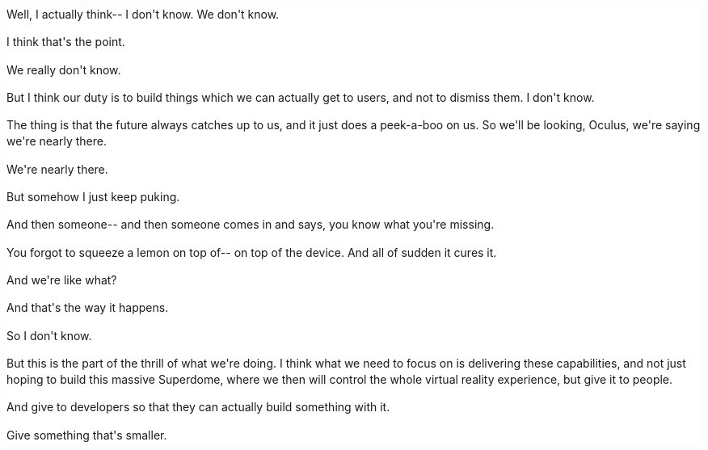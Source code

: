 Well, I actually
think-- I don't know.
We don't know.

I think that's the point.

We really don't know.

But I think our duty is to build
things which we can actually
get to users, and
not to dismiss them.
I don't know.

The thing is that the future
always catches up to us,
and it just does a
peek-a-boo on us.
So we'll be looking,
Oculus, we're
saying we're nearly there.

We're nearly there.

But somehow I just keep puking.

And then someone-- and then
someone comes in and says,
you know what you're missing.

You forgot to squeeze a lemon on
top of-- on top of the device.
And all of sudden it cures it.

And we're like what?

And that's the way it happens.

So I don't know.

But this is the part of the
thrill of what we're doing.
I think what we
need to focus on is
delivering these capabilities,
and not just hoping
to build this massive
Superdome, where we then
will control the whole
virtual reality experience,
but give it to people.

And give to developers
so that they can actually
build something with it.

Give something that's smaller.
